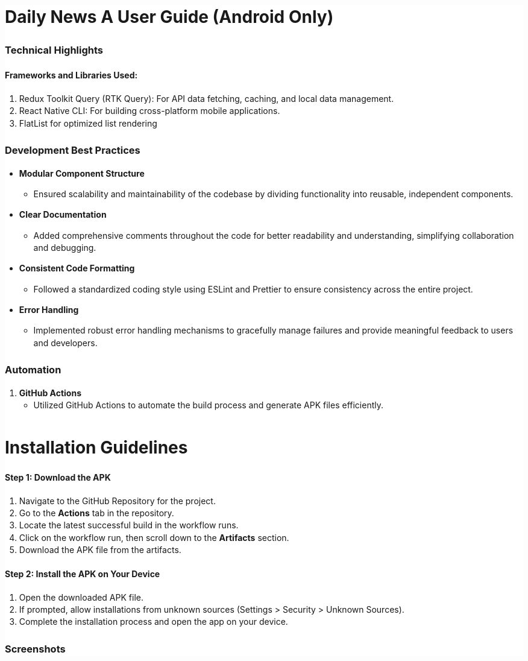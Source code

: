 # Daily News A User Guide (Android Only)

### Technical Highlights

#### Frameworks and Libraries Used:

1.  Redux Toolkit Query (RTK Query): For API data fetching, caching, and local data management.
2.  React Native CLI: For building cross-platform mobile applications.
3.  FlatList for optimized list rendering

### **Development Best Practices**

- **Modular Component Structure**

  - Ensured scalability and maintainability of the codebase by dividing functionality into reusable, independent components.

- **Clear Documentation**

  - Added comprehensive comments throughout the code for better readability and understanding, simplifying collaboration and debugging.

- **Consistent Code Formatting**

  - Followed a standardized coding style using ESLint and Prettier to ensure consistency across the entire project.

- **Error Handling**
  - Implemented robust error handling mechanisms to gracefully manage failures and provide meaningful feedback to users and developers.

### **Automation**

1. **GitHub Actions**
   - Utilized GitHub Actions to automate the build process and generate APK files efficiently.

# **Installation Guidelines**

#### Step 1: Download the APK

1. Navigate to the GitHub Repository for the project.
2. Go to the **Actions** tab in the repository.
3. Locate the latest successful build in the workflow runs.
4. Click on the workflow run, then scroll down to the **Artifacts** section.
5. Download the APK file from the artifacts.

#### Step 2: Install the APK on Your Device

1. Open the downloaded APK file.
2. If prompted, allow installations from unknown sources (Settings > Security > Unknown Sources).
3. Complete the installation process and open the app on your device.

### **Screenshots**
